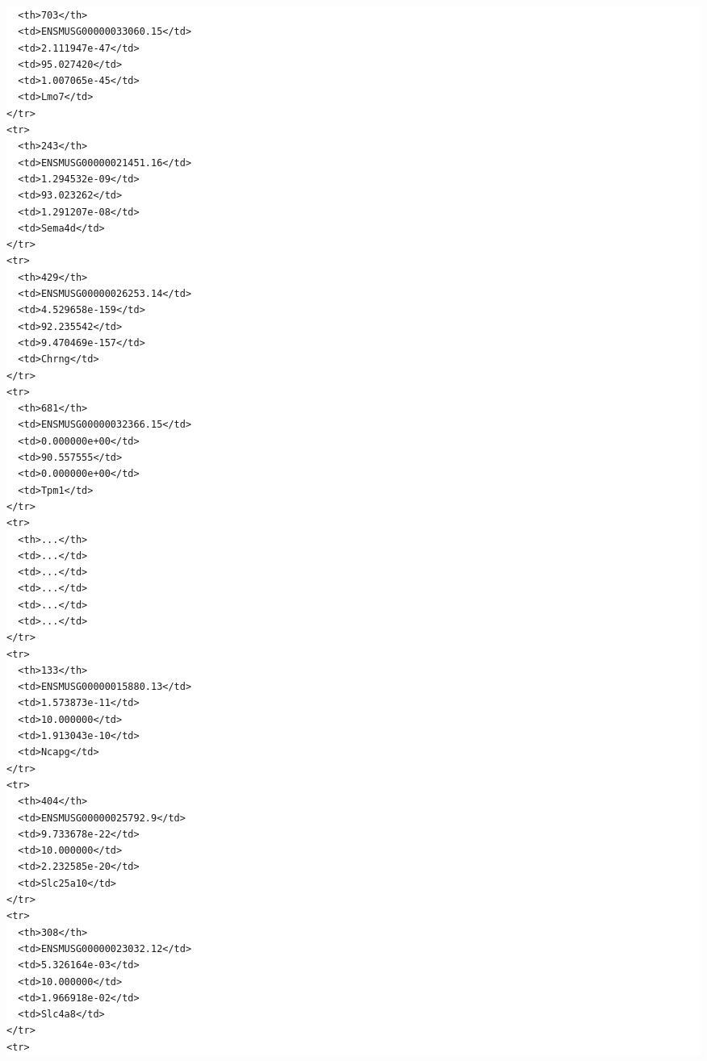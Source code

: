       <th>703</th>
      <td>ENSMUSG00000033060.15</td>
      <td>2.111947e-47</td>
      <td>95.027420</td>
      <td>1.007065e-45</td>
      <td>Lmo7</td>
    </tr>
    <tr>
      <th>243</th>
      <td>ENSMUSG00000021451.16</td>
      <td>1.294532e-09</td>
      <td>93.023262</td>
      <td>1.291207e-08</td>
      <td>Sema4d</td>
    </tr>
    <tr>
      <th>429</th>
      <td>ENSMUSG00000026253.14</td>
      <td>4.529658e-159</td>
      <td>92.235542</td>
      <td>9.470469e-157</td>
      <td>Chrng</td>
    </tr>
    <tr>
      <th>681</th>
      <td>ENSMUSG00000032366.15</td>
      <td>0.000000e+00</td>
      <td>90.557555</td>
      <td>0.000000e+00</td>
      <td>Tpm1</td>
    </tr>
    <tr>
      <th>...</th>
      <td>...</td>
      <td>...</td>
      <td>...</td>
      <td>...</td>
      <td>...</td>
    </tr>
    <tr>
      <th>133</th>
      <td>ENSMUSG00000015880.13</td>
      <td>1.573873e-11</td>
      <td>10.000000</td>
      <td>1.913043e-10</td>
      <td>Ncapg</td>
    </tr>
    <tr>
      <th>404</th>
      <td>ENSMUSG00000025792.9</td>
      <td>9.733678e-22</td>
      <td>10.000000</td>
      <td>2.232585e-20</td>
      <td>Slc25a10</td>
    </tr>
    <tr>
      <th>308</th>
      <td>ENSMUSG00000023032.12</td>
      <td>5.326164e-03</td>
      <td>10.000000</td>
      <td>1.966918e-02</td>
      <td>Slc4a8</td>
    </tr>
    <tr>